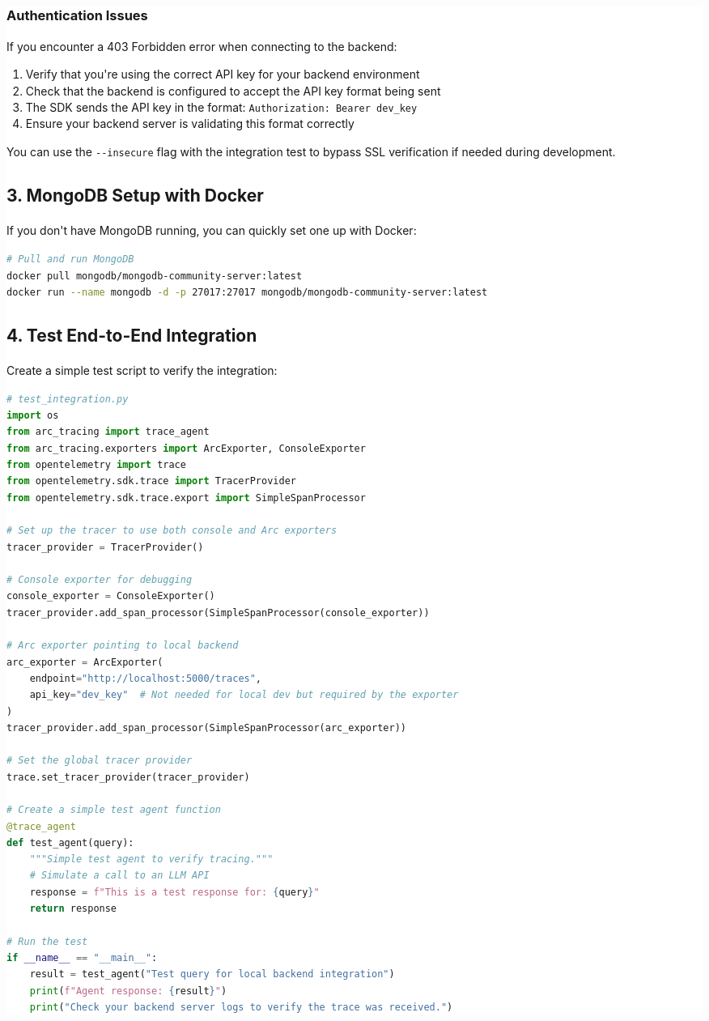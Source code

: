 ### Authentication Issues

If you encounter a 403 Forbidden error when connecting to the backend:

1. Verify that you're using the correct API key for your backend environment
2. Check that the backend is configured to accept the API key format being sent
3. The SDK sends the API key in the format: `Authorization: Bearer dev_key`
4. Ensure your backend server is validating this format correctly

You can use the `--insecure` flag with the integration test to bypass SSL verification if needed during development.

## 3. MongoDB Setup with Docker

If you don't have MongoDB running, you can quickly set one up with Docker:

```bash
# Pull and run MongoDB
docker pull mongodb/mongodb-community-server:latest
docker run --name mongodb -d -p 27017:27017 mongodb/mongodb-community-server:latest
```

## 4. Test End-to-End Integration

Create a simple test script to verify the integration:

```python
# test_integration.py
import os
from arc_tracing import trace_agent
from arc_tracing.exporters import ArcExporter, ConsoleExporter
from opentelemetry import trace
from opentelemetry.sdk.trace import TracerProvider
from opentelemetry.sdk.trace.export import SimpleSpanProcessor

# Set up the tracer to use both console and Arc exporters
tracer_provider = TracerProvider()

# Console exporter for debugging
console_exporter = ConsoleExporter()
tracer_provider.add_span_processor(SimpleSpanProcessor(console_exporter))

# Arc exporter pointing to local backend
arc_exporter = ArcExporter(
    endpoint="http://localhost:5000/traces",
    api_key="dev_key"  # Not needed for local dev but required by the exporter
)
tracer_provider.add_span_processor(SimpleSpanProcessor(arc_exporter))

# Set the global tracer provider
trace.set_tracer_provider(tracer_provider)

# Create a simple test agent function
@trace_agent
def test_agent(query):
    """Simple test agent to verify tracing."""
    # Simulate a call to an LLM API
    response = f"This is a test response for: {query}"
    return response

# Run the test
if __name__ == "__main__":
    result = test_agent("Test query for local backend integration")
    print(f"Agent response: {result}")
    print("Check your backend server logs to verify the trace was received.")
```